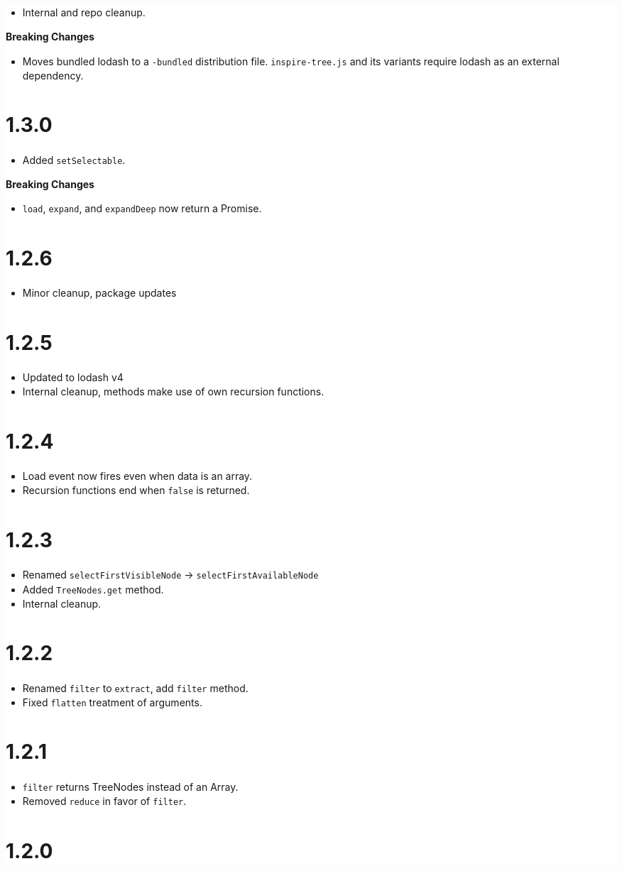 - Internal and repo cleanup.

**Breaking Changes**

- Moves bundled lodash to a `-bundled` distribution file. `inspire-tree.js` and its variants require lodash as an external dependency.

# 1.3.0

- Added `setSelectable`.

**Breaking Changes**

- `load`, `expand`, and `expandDeep` now return a Promise.

# 1.2.6

- Minor cleanup, package updates

# 1.2.5

- Updated to lodash v4
- Internal cleanup, methods make use of own recursion functions.

# 1.2.4

- Load event now fires even when data is an array.
- Recursion functions end when `false` is returned.

# 1.2.3

- Renamed `selectFirstVisibleNode` -> `selectFirstAvailableNode`
- Added `TreeNodes.get` method.
- Internal cleanup.

# 1.2.2

- Renamed `filter` to `extract`, add `filter` method.
- Fixed `flatten` treatment of arguments.

# 1.2.1

- `filter` returns TreeNodes instead of an Array.
- Removed `reduce` in favor of `filter`.

# 1.2.0
